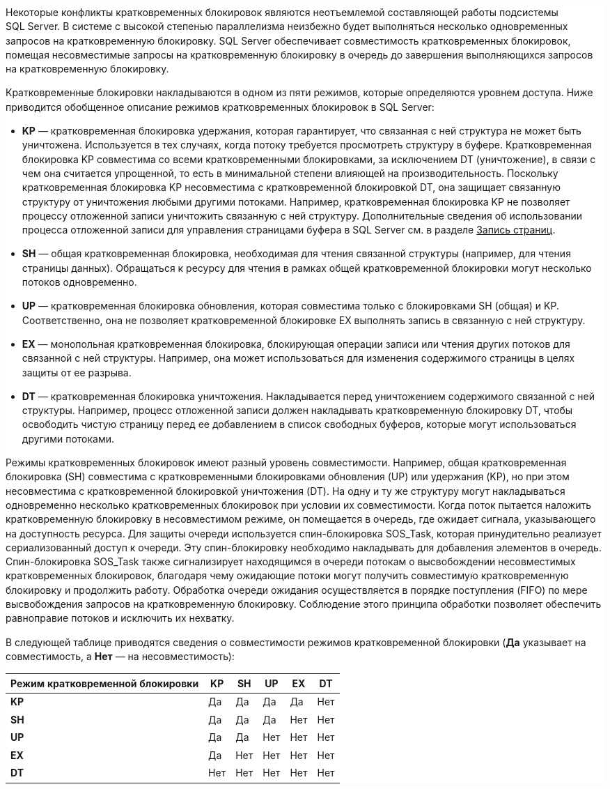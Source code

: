 Некоторые конфликты кратковременных блокировок являются неотъемлемой составляющей работы подсистемы SQL Server. В системе с высокой степенью параллелизма неизбежно будет выполняться несколько одновременных запросов на кратковременную блокировку. SQL Server обеспечивает совместимость кратковременных блокировок, помещая несовместимые запросы на кратковременную блокировку в очередь до завершения выполняющихся запросов на кратковременную блокировку.

Кратковременные блокировки накладываются в одном из пяти режимов, которые определяются уровнем доступа. Ниже приводится обобщенное описание режимов кратковременных блокировок в SQL Server:

* **KP** — кратковременная блокировка удержания, которая гарантирует, что связанная с ней структура не может быть уничтожена. Используется в тех случаях, когда потоку требуется просмотреть структуру в буфере. Кратковременная блокировка KP совместима со всеми кратковременными блокировками, за исключением DT (уничтожение), в связи с чем она считается упрощенной, то есть в минимальной степени влияющей на производительность. Поскольку кратковременная блокировка KP несовместима с кратковременной блокировкой DT, она защищает связанную структуру от уничтожения любыми другими потоками. Например, кратковременная блокировка KP не позволяет процессу отложенной записи уничтожить связанную с ней структуру. Дополнительные сведения об использовании процесса отложенной записи для управления страницами буфера в SQL Server см. в разделе [Запись страниц](./writing-pages.md).

* **SH** — общая кратковременная блокировка, необходимая для чтения связанной структуры (например, для чтения страницы данных). Обращаться к ресурсу для чтения в рамках общей кратковременной блокировки могут несколько потоков одновременно.
* **UP** — кратковременная блокировка обновления, которая совместима только с блокировками SH (общая) и KP. Соответственно, она не позволяет кратковременной блокировке EX выполнять запись в связанную с ней структуру. 
* **EX** — монопольная кратковременная блокировка, блокирующая операции записи или чтения других потоков для связанной с ней структуры. Например, она может использоваться для изменения содержимого страницы в целях защиты от ее разрыва. 
* **DT** — кратковременная блокировка уничтожения. Накладывается перед уничтожением содержимого связанной с ней структуры. Например, процесс отложенной записи должен накладывать кратковременную блокировку DT, чтобы освободить чистую страницу перед ее добавлением в список свободных буферов, которые могут использоваться другими потоками.

Режимы кратковременных блокировок имеют разный уровень совместимости. Например, общая кратковременная блокировка (SH) совместима с кратковременными блокировками обновления (UP) или удержания (KP), но при этом несовместима с кратковременной блокировкой уничтожения (DT). На одну и ту же структуру могут накладываться одновременно несколько кратковременных блокировок при условии их совместимости. Когда поток пытается наложить кратковременную блокировку в несовместимом режиме, он помещается в очередь, где ожидает сигнала, указывающего на доступность ресурса. Для защиты очереди используется спин-блокировка SOS_Task, которая принудительно реализует сериализованный доступ к очереди. Эту спин-блокировку необходимо накладывать для добавления элементов в очередь. Спин-блокировка SOS_Task также сигнализирует находящимся в очереди потокам о высвобождении несовместимых кратковременных блокировок, благодаря чему ожидающие потоки могут получить совместимую кратковременную блокировку и продолжить работу. Обработка очереди ожидания осуществляется в порядке поступления (FIFO) по мере высвобождения запросов на кратковременную блокировку. Соблюдение этого принципа обработки позволяет обеспечить равноправие потоков и исключить их нехватку.

В следующей таблице приводятся сведения о совместимости режимов кратковременной блокировки (**Да** указывает на совместимость, а **Нет** — на несовместимость):

|Режим кратковременной блокировки |**KP**  |**SH** |**UP**  |**EX**  |**DT**|
|--------|--------|-------|--------|--------|--------|
|**KP**  |Да       |Да      |Да       |Да       |Нет|
|**SH**  |Да       |Да      |Да       |Нет       |Нет|
|**UP**  |Да       |Да      |Нет       |Нет       |Нет|
|**EX**  |Да       |Нет      |Нет       |Нет       |Нет|
|**DT**  |Нет       |Нет      |Нет       |Нет       |Нет|
